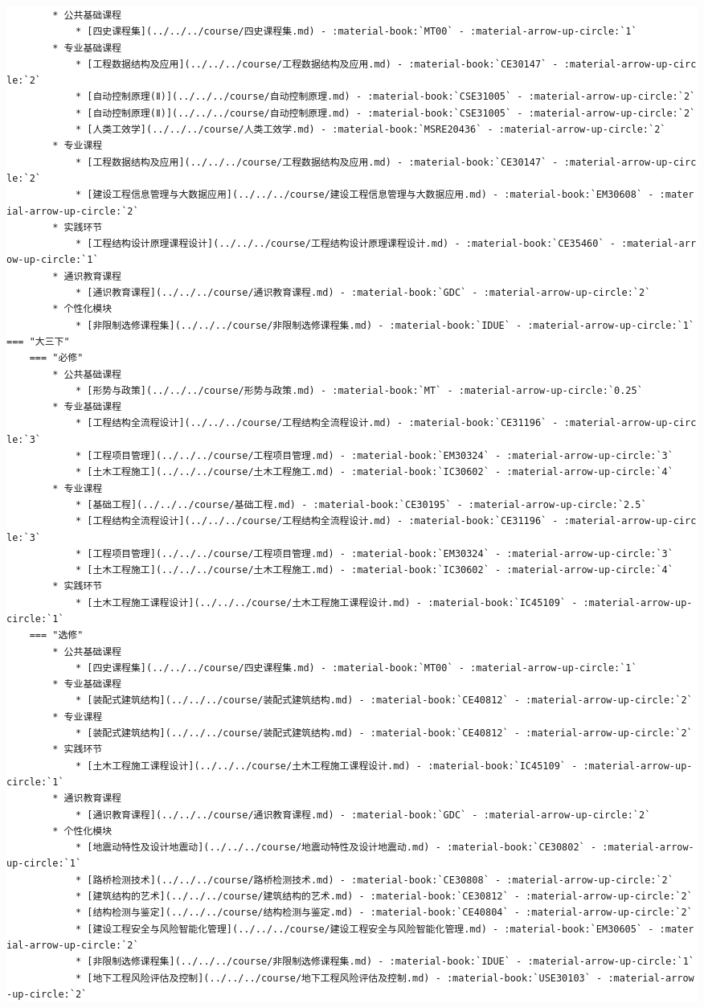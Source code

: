             * 公共基础课程
                * [四史课程集](../../../course/四史课程集.md) - :material-book:`MT00` - :material-arrow-up-circle:`1`  
            * 专业基础课程
                * [工程数据结构及应用](../../../course/工程数据结构及应用.md) - :material-book:`CE30147` - :material-arrow-up-circle:`2`  
                * [自动控制原理(Ⅱ)](../../../course/自动控制原理.md) - :material-book:`CSE31005` - :material-arrow-up-circle:`2`  
                * [自动控制原理(Ⅱ)](../../../course/自动控制原理.md) - :material-book:`CSE31005` - :material-arrow-up-circle:`2`  
                * [人类工效学](../../../course/人类工效学.md) - :material-book:`MSRE20436` - :material-arrow-up-circle:`2`  
            * 专业课程
                * [工程数据结构及应用](../../../course/工程数据结构及应用.md) - :material-book:`CE30147` - :material-arrow-up-circle:`2`  
                * [建设工程信息管理与大数据应用](../../../course/建设工程信息管理与大数据应用.md) - :material-book:`EM30608` - :material-arrow-up-circle:`2`  
            * 实践环节
                * [工程结构设计原理课程设计](../../../course/工程结构设计原理课程设计.md) - :material-book:`CE35460` - :material-arrow-up-circle:`1`  
            * 通识教育课程
                * [通识教育课程](../../../course/通识教育课程.md) - :material-book:`GDC` - :material-arrow-up-circle:`2`  
            * 个性化模块
                * [非限制选修课程集](../../../course/非限制选修课程集.md) - :material-book:`IDUE` - :material-arrow-up-circle:`1`  
    === "大三下"  
        === "必修"  
            * 公共基础课程
                * [形势与政策](../../../course/形势与政策.md) - :material-book:`MT` - :material-arrow-up-circle:`0.25`  
            * 专业基础课程
                * [工程结构全流程设计](../../../course/工程结构全流程设计.md) - :material-book:`CE31196` - :material-arrow-up-circle:`3`  
                * [工程项目管理](../../../course/工程项目管理.md) - :material-book:`EM30324` - :material-arrow-up-circle:`3`  
                * [土木工程施工](../../../course/土木工程施工.md) - :material-book:`IC30602` - :material-arrow-up-circle:`4`  
            * 专业课程
                * [基础工程](../../../course/基础工程.md) - :material-book:`CE30195` - :material-arrow-up-circle:`2.5`  
                * [工程结构全流程设计](../../../course/工程结构全流程设计.md) - :material-book:`CE31196` - :material-arrow-up-circle:`3`  
                * [工程项目管理](../../../course/工程项目管理.md) - :material-book:`EM30324` - :material-arrow-up-circle:`3`  
                * [土木工程施工](../../../course/土木工程施工.md) - :material-book:`IC30602` - :material-arrow-up-circle:`4`  
            * 实践环节
                * [土木工程施工课程设计](../../../course/土木工程施工课程设计.md) - :material-book:`IC45109` - :material-arrow-up-circle:`1`  
        === "选修"  
            * 公共基础课程
                * [四史课程集](../../../course/四史课程集.md) - :material-book:`MT00` - :material-arrow-up-circle:`1`  
            * 专业基础课程
                * [装配式建筑结构](../../../course/装配式建筑结构.md) - :material-book:`CE40812` - :material-arrow-up-circle:`2`  
            * 专业课程
                * [装配式建筑结构](../../../course/装配式建筑结构.md) - :material-book:`CE40812` - :material-arrow-up-circle:`2`  
            * 实践环节
                * [土木工程施工课程设计](../../../course/土木工程施工课程设计.md) - :material-book:`IC45109` - :material-arrow-up-circle:`1`  
            * 通识教育课程
                * [通识教育课程](../../../course/通识教育课程.md) - :material-book:`GDC` - :material-arrow-up-circle:`2`  
            * 个性化模块
                * [地震动特性及设计地震动](../../../course/地震动特性及设计地震动.md) - :material-book:`CE30802` - :material-arrow-up-circle:`1`  
                * [路桥检测技术](../../../course/路桥检测技术.md) - :material-book:`CE30808` - :material-arrow-up-circle:`2`  
                * [建筑结构的艺术](../../../course/建筑结构的艺术.md) - :material-book:`CE30812` - :material-arrow-up-circle:`2`  
                * [结构检测与鉴定](../../../course/结构检测与鉴定.md) - :material-book:`CE40804` - :material-arrow-up-circle:`2`  
                * [建设工程安全与风险智能化管理](../../../course/建设工程安全与风险智能化管理.md) - :material-book:`EM30605` - :material-arrow-up-circle:`2`  
                * [非限制选修课程集](../../../course/非限制选修课程集.md) - :material-book:`IDUE` - :material-arrow-up-circle:`1`  
                * [地下工程风险评估及控制](../../../course/地下工程风险评估及控制.md) - :material-book:`USE30103` - :material-arrow-up-circle:`2`  